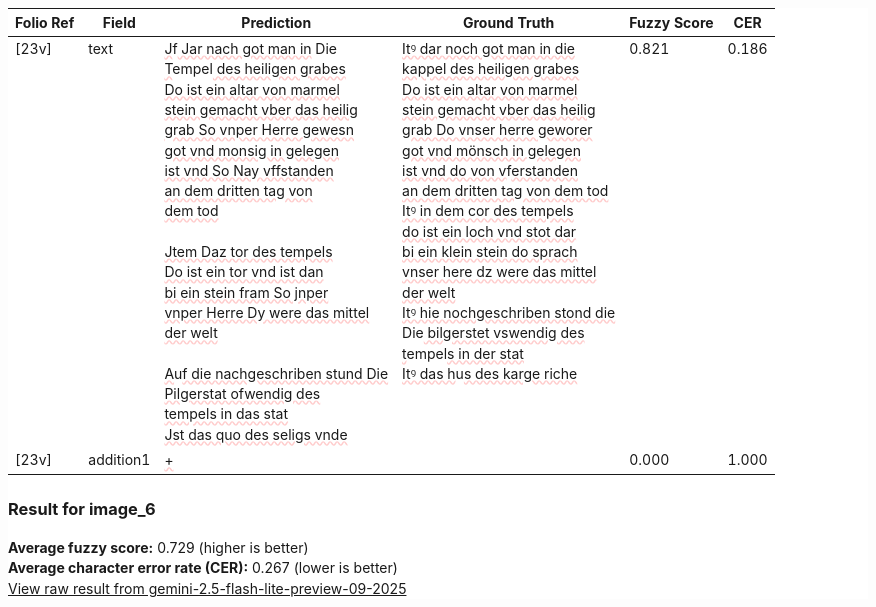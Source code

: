 <style>
.diff { text-decoration: underline; text-decoration-color: #ffcccc; text-decoration-style: wavy; }
</style>

| Folio Ref | Field | Prediction | Ground Truth | Fuzzy Score | CER |
|-----------|-------|------------|--------------|-------------|-----|
| [23v] | text | <span class="diff">J</span>f<span class="diff"> Jar nach got man in</span> Die<span class="diff"><br> T</span>empel<span class="diff"> des heiligen grabes<br> Do ist ein altar von marmel<br>stein gemacht vber das heilig<br> grab So vnper Herre gewesn<br> got vnd monsig in gelegen<br> ist vnd So Nay vffstanden<br>an dem dritten tag von<br>dem tod<br><br>Jtem Daz tor des tempels<br>Do ist ein tor vnd ist dan<br>bi ein stein fram So jnper<br> vnper Herre Dy were das mittel<br> der welt<br><br>A</span>u<span class="diff">f die nachgeschriben stund Die<br> Pilgerstat ofwendig des<br>tempels in das stat<br>Jst das quo des seligs vnde</span> | <span class="diff">Itꝰ dar noch got man in die<br> kappel des heiligen grabes<br> Do ist ein altar von marmel<br> stein gemacht vber das heilig<br> grab Do vnser herre geworer<br> got vnd mönsch in gelegen<br> ist vnd do von v</span>f<span class="diff">erstanden<br> an dem dritten tag von dem tod<br> Itꝰ in dem cor des tempels<br> do ist ein loch vnd stot dar<br> bi ein klein stein do sprach<br> vnser here dz were das mittel<br> der welt<br> Itꝰ hie nochgeschriben stond die<br></span> Die<span class="diff"> bilgerstet vswendig des<br> t</span>empel<span class="diff">s in der stat<br> Itꝰ das h</span>u<span class="diff">s des karge riche</span> | 0.821 | 0.186 |
| [23v] | addition1 | <span class="diff">+</span> |  | 0.000 | 1.000 |


### Result for image_6
**Average fuzzy score:** 0.729 (higher is better)<br>**Average character error rate (CER):** 0.267 (lower is better)<br>[View raw result from gemini-2.5-flash-lite-preview-09-2025](https://github.com/RISE-UNIBAS/humanities_data_benchmark/blob/main/results/2025-10-24/T0286/request_T0286_image_6.json)
